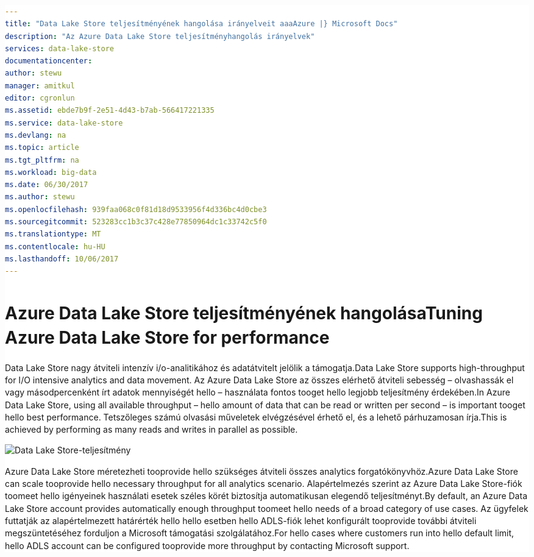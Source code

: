 ```yaml
---
title: "Data Lake Store teljesítményének hangolása irányelveit aaaAzure |} Microsoft Docs"
description: "Az Azure Data Lake Store teljesítményhangolás irányelvek"
services: data-lake-store
documentationcenter: 
author: stewu
manager: amitkul
editor: cgronlun
ms.assetid: ebde7b9f-2e51-4d43-b7ab-566417221335
ms.service: data-lake-store
ms.devlang: na
ms.topic: article
ms.tgt_pltfrm: na
ms.workload: big-data
ms.date: 06/30/2017
ms.author: stewu
ms.openlocfilehash: 939faa068c0f81d18d9533956f4d336bc4d0cbe3
ms.sourcegitcommit: 523283cc1b3c37c428e77850964dc1c33742c5f0
ms.translationtype: MT
ms.contentlocale: hu-HU
ms.lasthandoff: 10/06/2017
---
```

# <a name="tuning-azure-data-lake-store-for-performance"></a><span data-ttu-id="5d07c-103">Azure Data Lake Store teljesítményének hangolása</span><span class="sxs-lookup"><span data-stu-id="5d07c-103">Tuning Azure Data Lake Store for performance</span></span>

<span data-ttu-id="5d07c-104">Data Lake Store nagy átviteli intenzív i/o-analitikához és adatátvitelt jelölik a támogatja.</span><span class="sxs-lookup"><span data-stu-id="5d07c-104">Data Lake Store supports high-throughput for I/O intensive analytics and data movement.</span></span>  <span data-ttu-id="5d07c-105">Az Azure Data Lake Store az összes elérhető átviteli sebesség – olvashassák el vagy másodpercenként írt adatok mennyiségét hello – használata fontos tooget hello legjobb teljesítmény érdekében.</span><span class="sxs-lookup"><span data-stu-id="5d07c-105">In Azure Data Lake Store, using all available throughput – hello amount of data that can be read or written per second – is important tooget hello best performance.</span></span>  <span data-ttu-id="5d07c-106">Tetszőleges számú olvasási műveletek elvégzésével érhető el, és a lehető párhuzamosan írja.</span><span class="sxs-lookup"><span data-stu-id="5d07c-106">This is achieved by performing as many reads and writes in parallel as possible.</span></span>

![Data Lake Store-teljesítmény](./media/data-lake-store-performance-tuning-guidance/throughput.png)

<span data-ttu-id="5d07c-108">Azure Data Lake Store méretezheti tooprovide hello szükséges átviteli összes analytics forgatókönyvhöz.</span><span class="sxs-lookup"><span data-stu-id="5d07c-108">Azure Data Lake Store can scale tooprovide hello necessary throughput for all analytics scenario.</span></span> <span data-ttu-id="5d07c-109">Alapértelmezés szerint az Azure Data Lake Store-fiók toomeet hello igényeinek használati esetek széles körét biztosítja automatikusan elegendő teljesítményt.</span><span class="sxs-lookup"><span data-stu-id="5d07c-109">By default, an Azure Data Lake Store account provides automatically enough throughput toomeet hello needs of a broad category of use cases.</span></span> <span data-ttu-id="5d07c-110">Az ügyfelek futtatják az alapértelmezett határérték hello hello esetben hello ADLS-fiók lehet konfigurált tooprovide további átviteli megszüntetéséhez forduljon a Microsoft támogatási szolgálatához.</span><span class="sxs-lookup"><span data-stu-id="5d07c-110">For hello cases where customers run into hello default limit, hello ADLS account can be configured tooprovide more throughput by contacting Microsoft support.</span></span>
